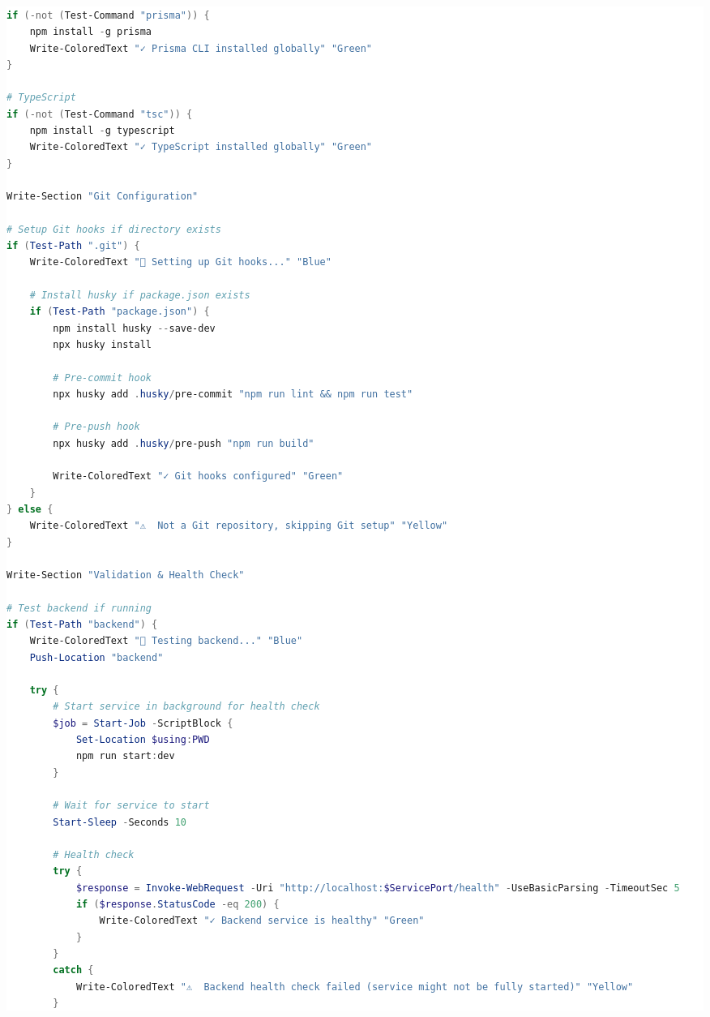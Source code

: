 ```powershell
if (-not (Test-Command "prisma")) {
    npm install -g prisma
    Write-ColoredText "✓ Prisma CLI installed globally" "Green"
}

# TypeScript
if (-not (Test-Command "tsc")) {
    npm install -g typescript
    Write-ColoredText "✓ TypeScript installed globally" "Green"
}

Write-Section "Git Configuration"

# Setup Git hooks if directory exists
if (Test-Path ".git") {
    Write-ColoredText "📝 Setting up Git hooks..." "Blue"
    
    # Install husky if package.json exists
    if (Test-Path "package.json") {
        npm install husky --save-dev
        npx husky install
        
        # Pre-commit hook
        npx husky add .husky/pre-commit "npm run lint && npm run test"
        
        # Pre-push hook  
        npx husky add .husky/pre-push "npm run build"
        
        Write-ColoredText "✓ Git hooks configured" "Green"
    }
} else {
    Write-ColoredText "⚠️  Not a Git repository, skipping Git setup" "Yellow"
}

Write-Section "Validation & Health Check"

# Test backend if running
if (Test-Path "backend") {
    Write-ColoredText "🧪 Testing backend..." "Blue"
    Push-Location "backend"
    
    try {
        # Start service in background for health check
        $job = Start-Job -ScriptBlock { 
            Set-Location $using:PWD
            npm run start:dev 
        }
        
        # Wait for service to start
        Start-Sleep -Seconds 10
        
        # Health check
        try {
            $response = Invoke-WebRequest -Uri "http://localhost:$ServicePort/health" -UseBasicParsing -TimeoutSec 5
            if ($response.StatusCode -eq 200) {
                Write-ColoredText "✓ Backend service is healthy" "Green"
            }
        }
        catch {
            Write-ColoredText "⚠️  Backend health check failed (service might not be fully started)" "Yellow"
        }
```